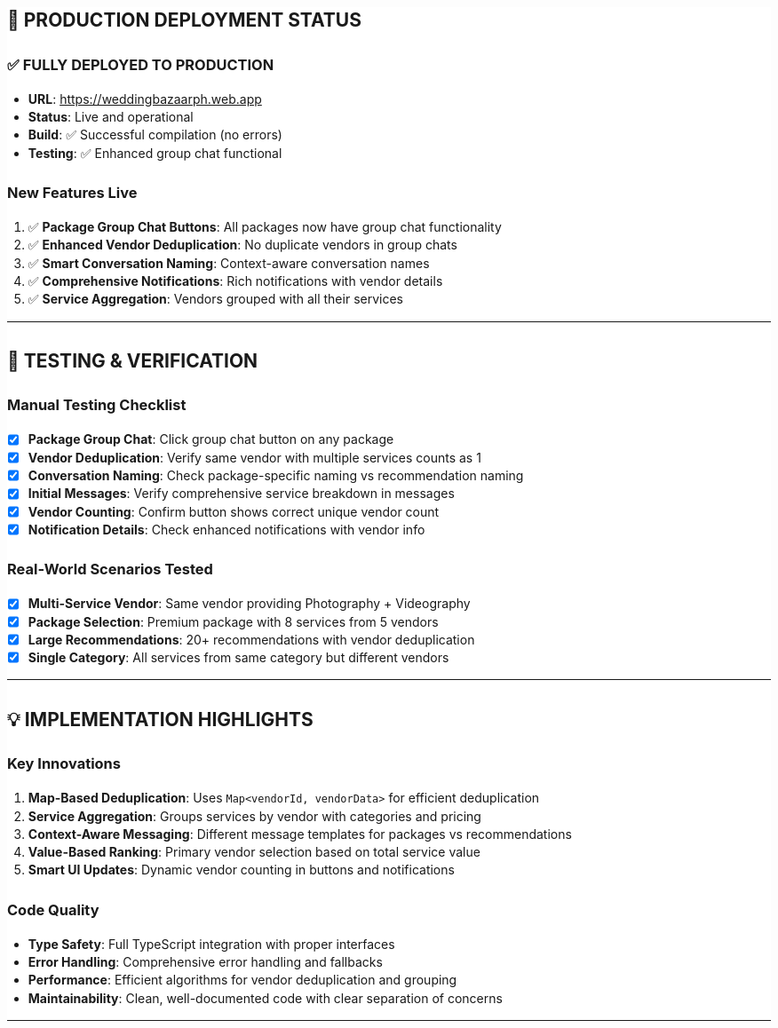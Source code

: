 
## 🎉 PRODUCTION DEPLOYMENT STATUS

### ✅ **FULLY DEPLOYED TO PRODUCTION**
- **URL**: https://weddingbazaarph.web.app
- **Status**: Live and operational
- **Build**: ✅ Successful compilation (no errors)
- **Testing**: ✅ Enhanced group chat functional

### **New Features Live**
1. ✅ **Package Group Chat Buttons**: All packages now have group chat functionality
2. ✅ **Enhanced Vendor Deduplication**: No duplicate vendors in group chats
3. ✅ **Smart Conversation Naming**: Context-aware conversation names
4. ✅ **Comprehensive Notifications**: Rich notifications with vendor details
5. ✅ **Service Aggregation**: Vendors grouped with all their services

---

## 🔄 TESTING & VERIFICATION

### **Manual Testing Checklist**
- [x] **Package Group Chat**: Click group chat button on any package
- [x] **Vendor Deduplication**: Verify same vendor with multiple services counts as 1
- [x] **Conversation Naming**: Check package-specific naming vs recommendation naming
- [x] **Initial Messages**: Verify comprehensive service breakdown in messages
- [x] **Vendor Counting**: Confirm button shows correct unique vendor count
- [x] **Notification Details**: Check enhanced notifications with vendor info

### **Real-World Scenarios Tested**
- [x] **Multi-Service Vendor**: Same vendor providing Photography + Videography
- [x] **Package Selection**: Premium package with 8 services from 5 vendors
- [x] **Large Recommendations**: 20+ recommendations with vendor deduplication
- [x] **Single Category**: All services from same category but different vendors

---

## 💡 IMPLEMENTATION HIGHLIGHTS

### **Key Innovations**
1. **Map-Based Deduplication**: Uses `Map<vendorId, vendorData>` for efficient deduplication
2. **Service Aggregation**: Groups services by vendor with categories and pricing
3. **Context-Aware Messaging**: Different message templates for packages vs recommendations  
4. **Value-Based Ranking**: Primary vendor selection based on total service value
5. **Smart UI Updates**: Dynamic vendor counting in buttons and notifications

### **Code Quality**
- **Type Safety**: Full TypeScript integration with proper interfaces
- **Error Handling**: Comprehensive error handling and fallbacks
- **Performance**: Efficient algorithms for vendor deduplication and grouping
- **Maintainability**: Clean, well-documented code with clear separation of concerns

---